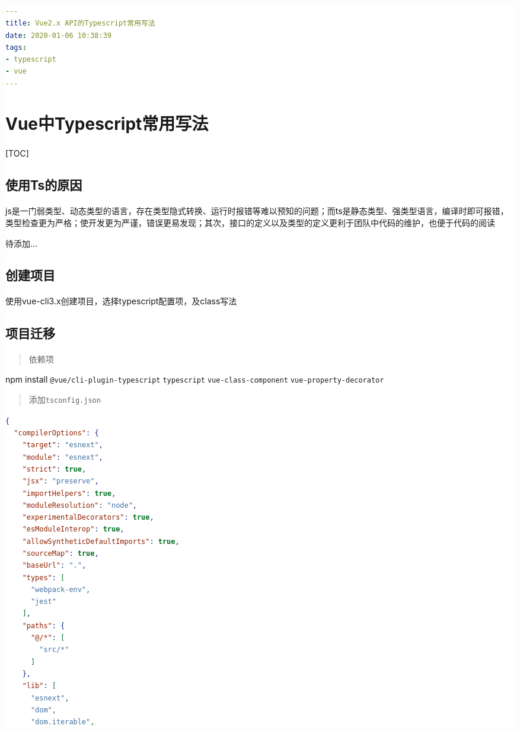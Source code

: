 ```yaml
---
title: Vue2.x API的Typescript常用写法
date: 2020-01-06 10:38:39
tags: 
- typescript 
- vue
---
```

# Vue中Typescript常用写法

[TOC]



## 使用Ts的原因

js是一门弱类型、动态类型的语言，存在类型隐式转换、运行时报错等难以预知的问题；而ts是静态类型、强类型语言，编译时即可报错，类型检查更为严格；使开发更为严谨，错误更易发现；其次，接口的定义以及类型的定义更利于团队中代码的维护，也便于代码的阅读

待添加...



## 创建项目

使用vue-cli3.x创建项目，选择typescript配置项，及class写法



## 项目迁移

> 依赖项

npm install `@vue/cli-plugin-typescript` `typescript` `vue-class-component` `vue-property-decorator`

>  添加`tsconfig.json`

```json
{
  "compilerOptions": {
    "target": "esnext",
    "module": "esnext",
    "strict": true,
    "jsx": "preserve",
    "importHelpers": true,
    "moduleResolution": "node",
    "experimentalDecorators": true,
    "esModuleInterop": true,
    "allowSyntheticDefaultImports": true,
    "sourceMap": true,
    "baseUrl": ".",
    "types": [
      "webpack-env",
      "jest"
    ],
    "paths": {
      "@/*": [
        "src/*"
      ]
    },
    "lib": [
      "esnext",
      "dom",
      "dom.iterable",
```